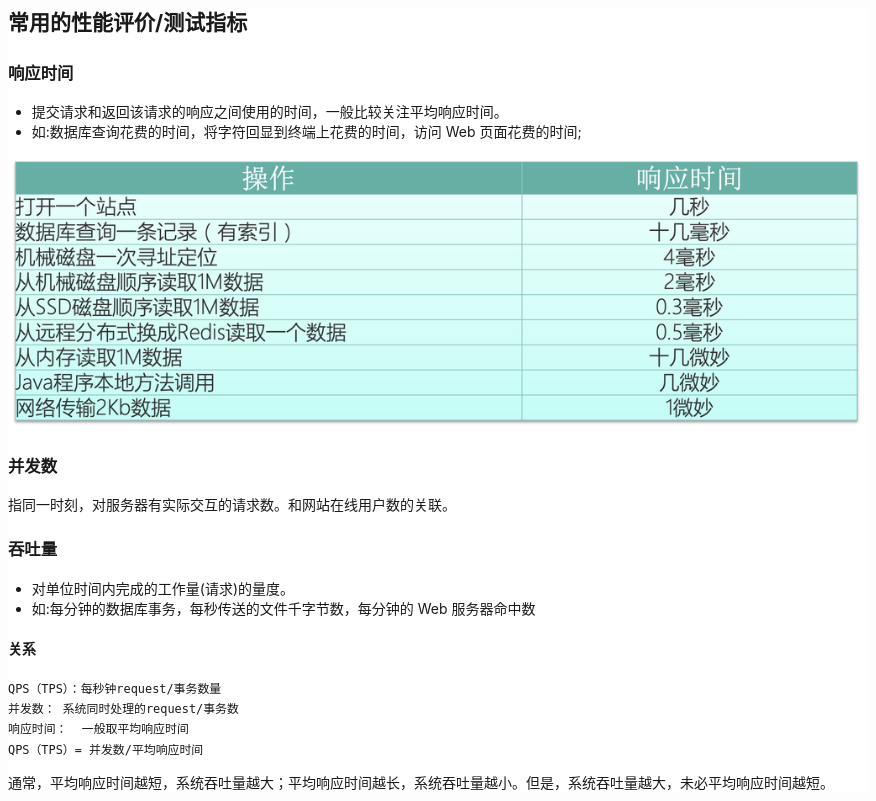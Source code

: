 


## 常用的性能评价/测试指标

### 响应时间

- 提交请求和返回该请求的响应之间使用的时间，一般比较关注平均响应时间。
- 如:数据库查询花费的时间，将字符回显到终端上花费的时间，访问 Web 页面花费的时间;

![](./img/response_time.png)

### 并发数

指同一时刻，对服务器有实际交互的请求数。和网站在线用户数的关联。

### 吞吐量

- 对单位时间内完成的工作量(请求)的量度。
- 如:每分钟的数据库事务，每秒传送的文件千字节数，每分钟的 Web 服务器命中数

#### 关系

```
QPS（TPS）：每秒钟request/事务数量
并发数： 系统同时处理的request/事务数
响应时间：  一般取平均响应时间
QPS（TPS）= 并发数/平均响应时间
```
通常，平均响应时间越短，系统吞吐量越大；平均响应时间越长，系统吞吐量越小。但是，系统吞吐量越大，未必平均响应时间越短。

